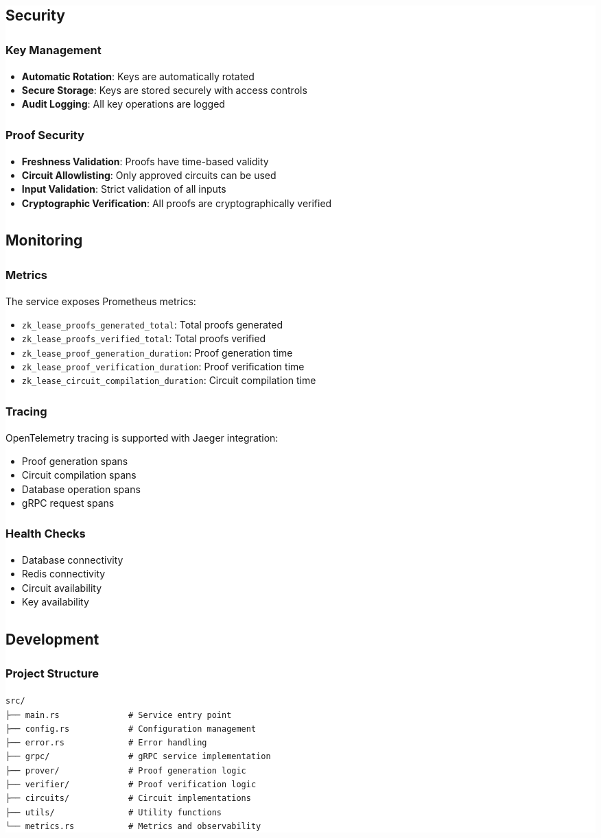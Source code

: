 ## Security

### Key Management

- **Automatic Rotation**: Keys are automatically rotated
- **Secure Storage**: Keys are stored securely with access controls
- **Audit Logging**: All key operations are logged

### Proof Security

- **Freshness Validation**: Proofs have time-based validity
- **Circuit Allowlisting**: Only approved circuits can be used
- **Input Validation**: Strict validation of all inputs
- **Cryptographic Verification**: All proofs are cryptographically verified

## Monitoring

### Metrics

The service exposes Prometheus metrics:

- `zk_lease_proofs_generated_total`: Total proofs generated
- `zk_lease_proofs_verified_total`: Total proofs verified
- `zk_lease_proof_generation_duration`: Proof generation time
- `zk_lease_proof_verification_duration`: Proof verification time
- `zk_lease_circuit_compilation_duration`: Circuit compilation time

### Tracing

OpenTelemetry tracing is supported with Jaeger integration:

- Proof generation spans
- Circuit compilation spans
- Database operation spans
- gRPC request spans

### Health Checks

- Database connectivity
- Redis connectivity
- Circuit availability
- Key availability

## Development

### Project Structure

```
src/
├── main.rs              # Service entry point
├── config.rs            # Configuration management
├── error.rs             # Error handling
├── grpc/                # gRPC service implementation
├── prover/              # Proof generation logic
├── verifier/            # Proof verification logic
├── circuits/            # Circuit implementations
├── utils/               # Utility functions
└── metrics.rs           # Metrics and observability
```
